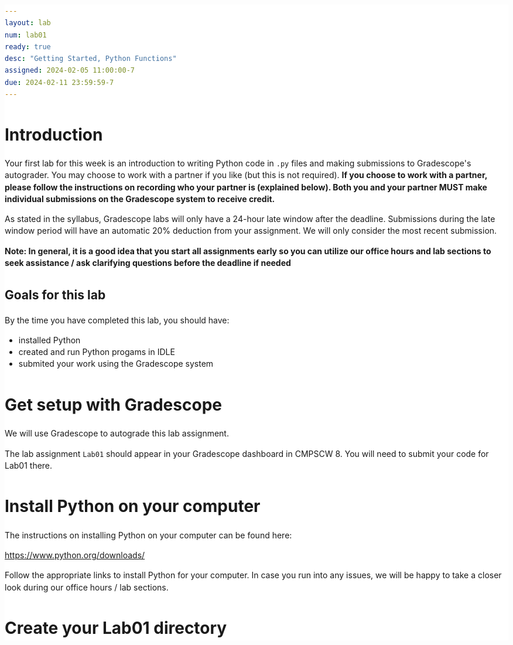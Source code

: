 ```yaml
---
layout: lab
num: lab01
ready: true
desc: "Getting Started, Python Functions"
assigned: 2024-02-05 11:00:00-7
due: 2024-02-11 23:59:59-7
---
```


# Introduction

Your first lab for this week is an introduction to writing Python code in `.py` files and making submissions to Gradescope's autograder. You may choose to work with a partner if you like (but this is not required). **If you choose to work with a partner, please follow the instructions on recording who your partner is (explained below). Both you and your partner MUST make individual submissions on the Gradescope system to receive credit.**

As stated in the syllabus, Gradescope labs will only have a 24-hour late window after the deadline. Submissions during the late window period will have an automatic 20% deduction from your assignment. We will only consider the most recent submission.

**Note: In general, it is a good idea that you start all assignments early so you can utilize our office hours and lab sections to seek assistance / ask clarifying questions before the deadline if needed**

## Goals for this lab

By the time you have completed this lab, you should have:
* installed Python
* created and run Python progams in IDLE
* submited your work using the Gradescope system

# Get setup with Gradescope

We will use Gradescope to autograde this lab assignment.

The lab assignment `Lab01` should appear in your Gradescope dashboard in CMPSCW 8. You will need to submit your code for Lab01 there.

# Install Python on your computer

The instructions on installing Python on your computer can be found here:

<https://www.python.org/downloads/>

Follow the appropriate links to install Python for your computer. In case you run into any issues, we will be happy to take a closer look during our office hours / lab sections.

# Create your Lab01 directory
